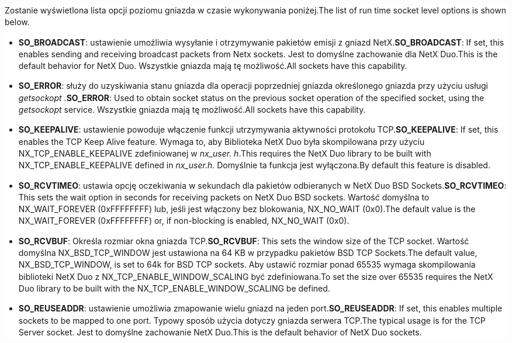 <span data-ttu-id="28eca-277">Zostanie wyświetlona lista opcji poziomu gniazda w czasie wykonywania poniżej.</span><span class="sxs-lookup"><span data-stu-id="28eca-277">The list of run time socket level options is shown below.</span></span>

- <span data-ttu-id="28eca-278">**SO_BROADCAST**: ustawienie umożliwia wysyłanie i otrzymywanie pakietów emisji z gniazd NetX.</span><span class="sxs-lookup"><span data-stu-id="28eca-278">**SO_BROADCAST**:  If set, this enables sending and receiving broadcast packets from Netx sockets.</span></span> <span data-ttu-id="28eca-279">Jest to domyślne zachowanie dla NetX Duo.</span><span class="sxs-lookup"><span data-stu-id="28eca-279">This is the default behavior for NetX Duo.</span></span> <span data-ttu-id="28eca-280">Wszystkie gniazda mają tę możliwość.</span><span class="sxs-lookup"><span data-stu-id="28eca-280">All sockets have this capability.</span></span>

- <span data-ttu-id="28eca-281">**SO_ERROR**: służy do uzyskiwania stanu gniazda dla operacji poprzedniej gniazda określonego gniazda przy użyciu usługi *getsockopt* .</span><span class="sxs-lookup"><span data-stu-id="28eca-281">**SO_ERROR**:  Used to obtain socket status on the previous socket operation of the specified socket, using the *getsockopt* service.</span></span> <span data-ttu-id="28eca-282">Wszystkie gniazda mają tę możliwość.</span><span class="sxs-lookup"><span data-stu-id="28eca-282">All sockets have this capability.</span></span>

- <span data-ttu-id="28eca-283">**SO_KEEPALIVE**: ustawienie powoduje włączenie funkcji utrzymywania aktywności protokołu TCP.</span><span class="sxs-lookup"><span data-stu-id="28eca-283">**SO_KEEPALIVE**:  If set, this enables the TCP Keep Alive feature.</span></span> <span data-ttu-id="28eca-284">Wymaga to, aby Biblioteka NetX Duo była skompilowana przy użyciu NX_TCP_ENABLE_KEEPALIVE zdefiniowanej w *nx_user. h*.</span><span class="sxs-lookup"><span data-stu-id="28eca-284">This requires the NetX Duo library to be built with NX_TCP_ENABLE_KEEPALIVE defined in *nx_user.h*.</span></span> <span data-ttu-id="28eca-285">Domyślnie ta funkcja jest wyłączona.</span><span class="sxs-lookup"><span data-stu-id="28eca-285">By default this feature is disabled.</span></span>

- <span data-ttu-id="28eca-286">**SO_RCVTIMEO**: ustawia opcję oczekiwania w sekundach dla pakietów odbieranych w NetX Duo BSD Sockets.</span><span class="sxs-lookup"><span data-stu-id="28eca-286">**SO_RCVTIMEO**:  This sets the wait option in seconds for receiving packets on NetX Duo BSD sockets.</span></span> <span data-ttu-id="28eca-287">Wartość domyślna to NX_WAIT_FOREVER (0xFFFFFFFF) lub, jeśli jest włączony bez blokowania, NX_NO_WAIT (0x0).</span><span class="sxs-lookup"><span data-stu-id="28eca-287">The default value is the NX_WAIT_FOREVER (0xFFFFFFFF) or, if non-blocking is enabled, NX_NO_WAIT (0x0).</span></span>

- <span data-ttu-id="28eca-288">**SO_RCVBUF**: Określa rozmiar okna gniazda TCP.</span><span class="sxs-lookup"><span data-stu-id="28eca-288">**SO_RCVBUF**:  This sets the window size of the TCP socket.</span></span> <span data-ttu-id="28eca-289">Wartość domyślna NX_BSD_TCP_WINDOW jest ustawiona na 64 KB w przypadku pakietów BSD TCP Sockets.</span><span class="sxs-lookup"><span data-stu-id="28eca-289">The default value, NX_BSD_TCP_WINDOW, is set to 64k for BSD TCP sockets.</span></span> <span data-ttu-id="28eca-290">Aby ustawić rozmiar ponad 65535 wymaga skompilowania biblioteki NetX Duo z NX_TCP_ENABLE_WINDOW_SCALING być zdefiniowana.</span><span class="sxs-lookup"><span data-stu-id="28eca-290">To set the size over 65535 requires the NetX Duo library to be built with the NX_TCP_ENABLE_WINDOW_SCALING be defined.</span></span>

- <span data-ttu-id="28eca-291">**SO_REUSEADDR**: ustawienie umożliwia zmapowanie wielu gniazd na jeden port.</span><span class="sxs-lookup"><span data-stu-id="28eca-291">**SO_REUSEADDR**:  If set, this enables multiple sockets to be mapped to one port.</span></span> <span data-ttu-id="28eca-292">Typowy sposób użycia dotyczy gniazda serwera TCP.</span><span class="sxs-lookup"><span data-stu-id="28eca-292">The typical usage is for the TCP Server socket.</span></span> <span data-ttu-id="28eca-293">Jest to domyślne zachowanie NetX Duo.</span><span class="sxs-lookup"><span data-stu-id="28eca-293">This is the default behavior of NetX Duo sockets.</span></span>
